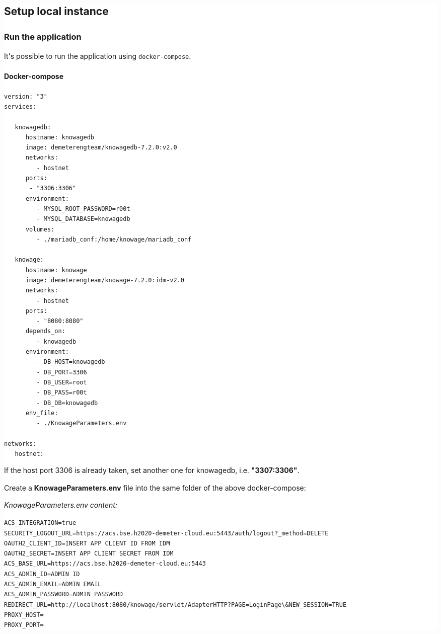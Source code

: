 ## Setup local instance

### Run the application

It's possible to run the application using `docker-compose`.

#### Docker-compose

```
version: "3"
services:

   knowagedb:
      hostname: knowagedb
      image: demeterengteam/knowagedb-7.2.0:v2.0
      networks:
         - hostnet
      ports:
       - "3306:3306"
      environment:
         - MYSQL_ROOT_PASSWORD=r00t
         - MYSQL_DATABASE=knowagedb
      volumes:
         - ./mariadb_conf:/home/knowage/mariadb_conf

   knowage:
      hostname: knowage
      image: demeterengteam/knowage-7.2.0:idm-v2.0
      networks:
         - hostnet
      ports:
         - "8080:8080"
      depends_on:
         - knowagedb
      environment:
         - DB_HOST=knowagedb
         - DB_PORT=3306
         - DB_USER=root
         - DB_PASS=r00t
         - DB_DB=knowagedb
	  env_file:
         - ./KnowageParameters.env

networks:
   hostnet:

```
If the host port 3306 is already taken, set another one for knowagedb, i.e. **"3307:3306"**.

Create a **KnowageParameters.env** file into the same folder of the above docker-compose:

*KnowageParameters.env content:*
```
ACS_INTEGRATION=true
SECURITY_LOGOUT_URL=https://acs.bse.h2020-demeter-cloud.eu:5443/auth/logout?_method=DELETE
OAUTH2_CLIENT_ID=INSERT APP CLIENT ID FROM IDM
OAUTH2_SECRET=INSERT APP CLIENT SECRET FROM IDM
ACS_BASE_URL=https://acs.bse.h2020-demeter-cloud.eu:5443
ACS_ADMIN_ID=ADMIN ID
ACS_ADMIN_EMAIL=ADMIN EMAIL
ACS_ADMIN_PASSWORD=ADMIN PASSWORD
REDIRECT_URL=http://localhost:8080/knowage/servlet/AdapterHTTP?PAGE=LoginPage\&NEW_SESSION=TRUE
PROXY_HOST=
PROXY_PORT=

```